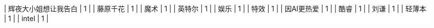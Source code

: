| 辉夜大小姐想让我告白 | 1 |
| 藤原千花 | 1 |
| 魔术 | 1 |
| 英特尔 | 1 |
| 娱乐 | 1 |
| 特效 | 1 |
| 因AI更热爱 | 1 |
| 酷睿 | 1 |
| 刘谦 | 1 |
| 轻薄本 | 1 |
| intel | 1 |
